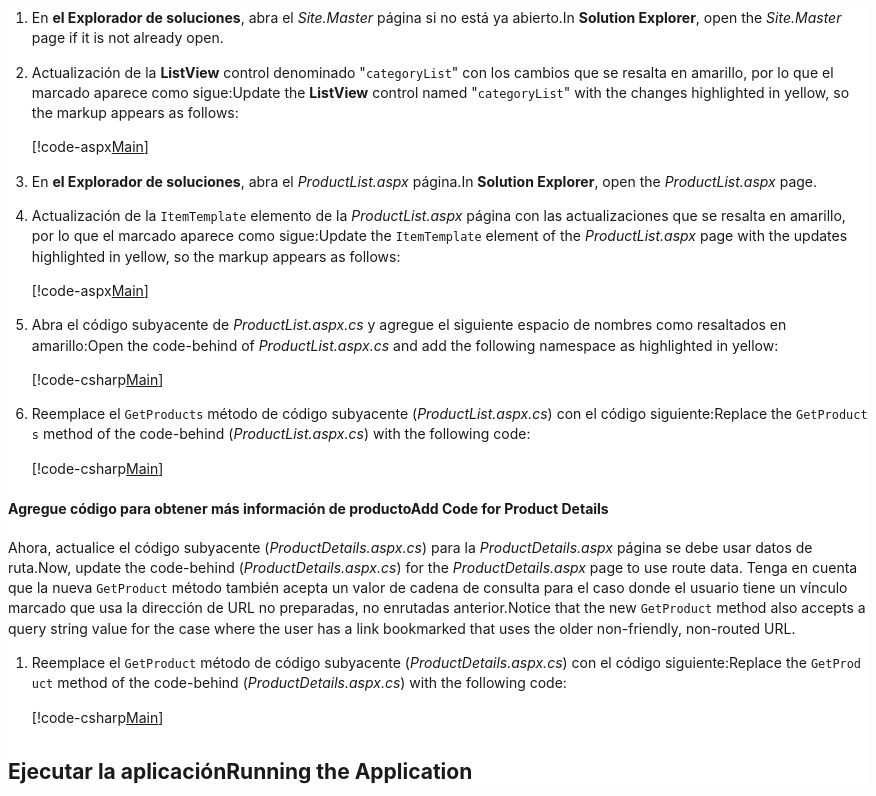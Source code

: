 1. <span data-ttu-id="ecc6e-180">En **el Explorador de soluciones**, abra el *Site.Master* página si no está ya abierto.</span><span class="sxs-lookup"><span data-stu-id="ecc6e-180">In **Solution Explorer**, open the *Site.Master* page if it is not already open.</span></span>
2. <span data-ttu-id="ecc6e-181">Actualización de la **ListView** control denominado "`categoryList`" con los cambios que se resalta en amarillo, por lo que el marcado aparece como sigue:</span><span class="sxs-lookup"><span data-stu-id="ecc6e-181">Update the **ListView** control named "`categoryList`" with the changes highlighted in yellow, so the markup appears as follows:</span></span>   

    [!code-aspx[Main](url-routing/samples/sample3.aspx?highlight=7-9)]
3. <span data-ttu-id="ecc6e-182">En **el Explorador de soluciones**, abra el *ProductList.aspx* página.</span><span class="sxs-lookup"><span data-stu-id="ecc6e-182">In **Solution Explorer**, open the *ProductList.aspx* page.</span></span>
4. <span data-ttu-id="ecc6e-183">Actualización de la `ItemTemplate` elemento de la *ProductList.aspx* página con las actualizaciones que se resalta en amarillo, por lo que el marcado aparece como sigue:</span><span class="sxs-lookup"><span data-stu-id="ecc6e-183">Update the `ItemTemplate` element of the *ProductList.aspx* page with the updates highlighted in yellow, so the markup appears as follows:</span></span>   

    [!code-aspx[Main](url-routing/samples/sample4.aspx?highlight=6-9,14-16)]
5. <span data-ttu-id="ecc6e-184">Abra el código subyacente de *ProductList.aspx.cs* y agregue el siguiente espacio de nombres como resaltados en amarillo:</span><span class="sxs-lookup"><span data-stu-id="ecc6e-184">Open the code-behind of *ProductList.aspx.cs* and add the following namespace as highlighted in yellow:</span></span>  

    [!code-csharp[Main](url-routing/samples/sample5.cs?highlight=9)]
6. <span data-ttu-id="ecc6e-185">Reemplace el `GetProducts` método de código subyacente (*ProductList.aspx.cs*) con el código siguiente:</span><span class="sxs-lookup"><span data-stu-id="ecc6e-185">Replace the `GetProducts` method of the code-behind (*ProductList.aspx.cs*) with the following code:</span></span>   

    [!code-csharp[Main](url-routing/samples/sample6.cs)]

#### <a name="add-code-for-product-details"></a><span data-ttu-id="ecc6e-186">Agregue código para obtener más información de producto</span><span class="sxs-lookup"><span data-stu-id="ecc6e-186">Add Code for Product Details</span></span>

<span data-ttu-id="ecc6e-187">Ahora, actualice el código subyacente (*ProductDetails.aspx.cs*) para la *ProductDetails.aspx* página se debe usar datos de ruta.</span><span class="sxs-lookup"><span data-stu-id="ecc6e-187">Now, update the code-behind (*ProductDetails.aspx.cs*) for the *ProductDetails.aspx* page to use route data.</span></span> <span data-ttu-id="ecc6e-188">Tenga en cuenta que la nueva `GetProduct` método también acepta un valor de cadena de consulta para el caso donde el usuario tiene un vínculo marcado que usa la dirección de URL no preparadas, no enrutadas anterior.</span><span class="sxs-lookup"><span data-stu-id="ecc6e-188">Notice that the new `GetProduct` method also accepts a query string value for the case where the user has a link bookmarked that uses the older non-friendly, non-routed URL.</span></span>

1. <span data-ttu-id="ecc6e-189">Reemplace el `GetProduct` método de código subyacente (*ProductDetails.aspx.cs*) con el código siguiente:</span><span class="sxs-lookup"><span data-stu-id="ecc6e-189">Replace the `GetProduct` method of the code-behind (*ProductDetails.aspx.cs*) with the following code:</span></span>   

    [!code-csharp[Main](url-routing/samples/sample7.cs)]

## <a name="running-the-application"></a><span data-ttu-id="ecc6e-190">Ejecutar la aplicación</span><span class="sxs-lookup"><span data-stu-id="ecc6e-190">Running the Application</span></span>
